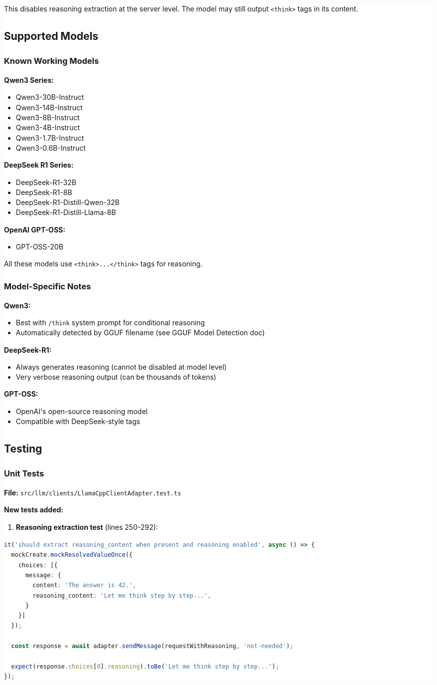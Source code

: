 This disables reasoning extraction at the server level. The model may still output `<think>` tags in its content.

## Supported Models

### Known Working Models

**Qwen3 Series:**
- Qwen3-30B-Instruct
- Qwen3-14B-Instruct
- Qwen3-8B-Instruct
- Qwen3-4B-Instruct
- Qwen3-1.7B-Instruct
- Qwen3-0.6B-Instruct

**DeepSeek R1 Series:**
- DeepSeek-R1-32B
- DeepSeek-R1-8B
- DeepSeek-R1-Distill-Qwen-32B
- DeepSeek-R1-Distill-Llama-8B

**OpenAI GPT-OSS:**
- GPT-OSS-20B

All these models use `<think>...</think>` tags for reasoning.

### Model-Specific Notes

**Qwen3:**
- Best with `/think` system prompt for conditional reasoning
- Automatically detected by GGUF filename (see GGUF Model Detection doc)

**DeepSeek-R1:**
- Always generates reasoning (cannot be disabled at model level)
- Very verbose reasoning output (can be thousands of tokens)

**GPT-OSS:**
- OpenAI's open-source reasoning model
- Compatible with DeepSeek-style tags

## Testing

### Unit Tests

**File:** `src/llm/clients/LlamaCppClientAdapter.test.ts`

**New tests added:**

1. **Reasoning extraction test** (lines 250-292):
```typescript
it('should extract reasoning_content when present and reasoning enabled', async () => {
  mockCreate.mockResolvedValueOnce({
    choices: [{
      message: {
        content: 'The answer is 42.',
        reasoning_content: 'Let me think step by step...',
      }
    }]
  });

  const response = await adapter.sendMessage(requestWithReasoning, 'not-needed');

  expect(response.choices[0].reasoning).toBe('Let me think step by step...');
});
```
